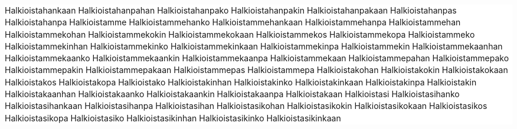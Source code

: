 Halkioistahankaan
Halkioistahanpahan
Halkioistahanpako
Halkioistahanpakin
Halkioistahanpakaan
Halkioistahanpas
Halkioistahanpa
Halkioistamme
Halkioistammehanko
Halkioistammehankaan
Halkioistammehanpa
Halkioistammehan
Halkioistammekohan
Halkioistammekokin
Halkioistammekokaan
Halkioistammekos
Halkioistammekopa
Halkioistammeko
Halkioistammekinhan
Halkioistammekinko
Halkioistammekinkaan
Halkioistammekinpa
Halkioistammekin
Halkioistammekaanhan
Halkioistammekaanko
Halkioistammekaankin
Halkioistammekaanpa
Halkioistammekaan
Halkioistammepahan
Halkioistammepako
Halkioistammepakin
Halkioistammepakaan
Halkioistammepas
Halkioistammepa
Halkioistakohan
Halkioistakokin
Halkioistakokaan
Halkioistakos
Halkioistakopa
Halkioistako
Halkioistakinhan
Halkioistakinko
Halkioistakinkaan
Halkioistakinpa
Halkioistakin
Halkioistakaanhan
Halkioistakaanko
Halkioistakaankin
Halkioistakaanpa
Halkioistakaan
Halkioistasi
Halkioistasihanko
Halkioistasihankaan
Halkioistasihanpa
Halkioistasihan
Halkioistasikohan
Halkioistasikokin
Halkioistasikokaan
Halkioistasikos
Halkioistasikopa
Halkioistasiko
Halkioistasikinhan
Halkioistasikinko
Halkioistasikinkaan